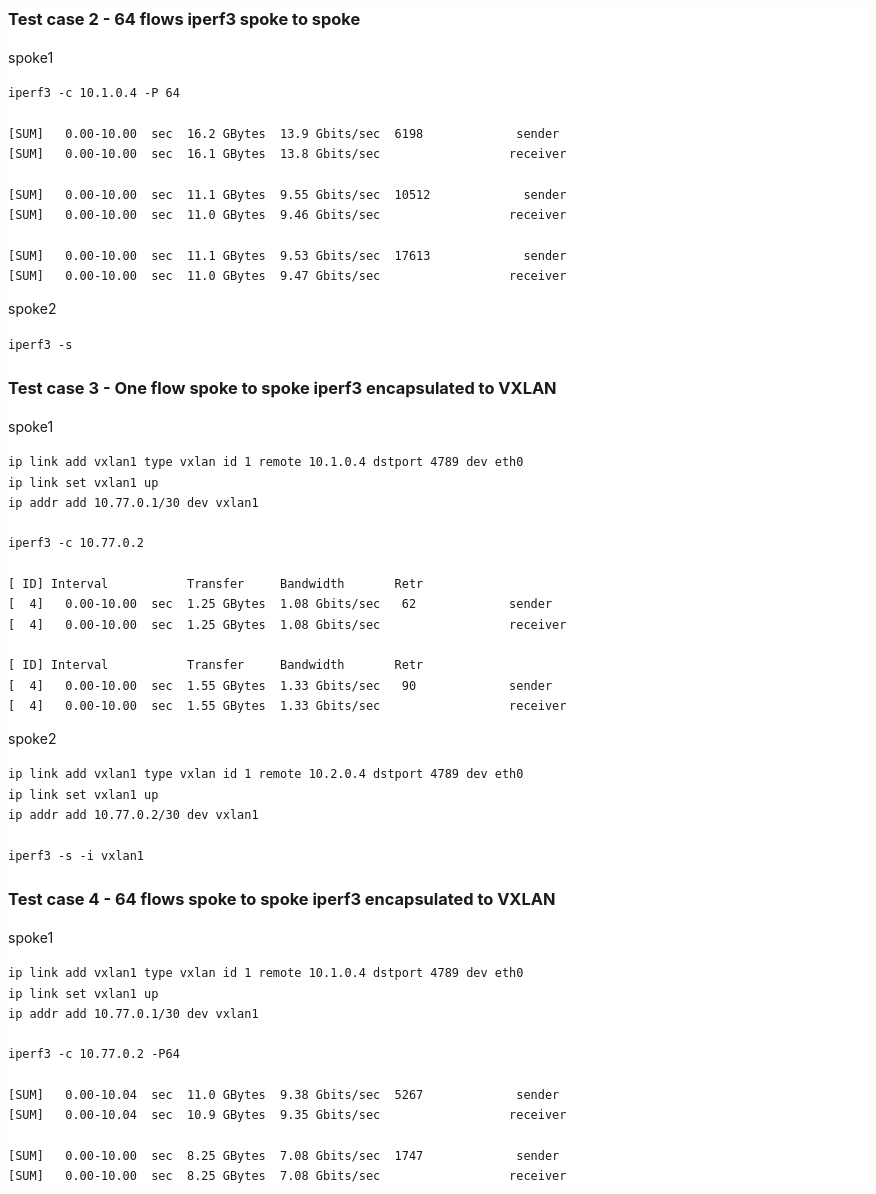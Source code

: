 ### Test case 2 - 64 flows iperf3 spoke to spoke

spoke1 
```
iperf3 -c 10.1.0.4 -P 64

[SUM]   0.00-10.00  sec  16.2 GBytes  13.9 Gbits/sec  6198             sender
[SUM]   0.00-10.00  sec  16.1 GBytes  13.8 Gbits/sec                  receiver

[SUM]   0.00-10.00  sec  11.1 GBytes  9.55 Gbits/sec  10512             sender
[SUM]   0.00-10.00  sec  11.0 GBytes  9.46 Gbits/sec                  receiver

[SUM]   0.00-10.00  sec  11.1 GBytes  9.53 Gbits/sec  17613             sender
[SUM]   0.00-10.00  sec  11.0 GBytes  9.47 Gbits/sec                  receiver

```
spoke2 
```
iperf3 -s
```

### Test case 3 - One flow spoke to spoke iperf3 encapsulated to VXLAN
spoke1 
```
ip link add vxlan1 type vxlan id 1 remote 10.1.0.4 dstport 4789 dev eth0
ip link set vxlan1 up
ip addr add 10.77.0.1/30 dev vxlan1

iperf3 -c 10.77.0.2

[ ID] Interval           Transfer     Bandwidth       Retr
[  4]   0.00-10.00  sec  1.25 GBytes  1.08 Gbits/sec   62             sender
[  4]   0.00-10.00  sec  1.25 GBytes  1.08 Gbits/sec                  receiver

[ ID] Interval           Transfer     Bandwidth       Retr
[  4]   0.00-10.00  sec  1.55 GBytes  1.33 Gbits/sec   90             sender
[  4]   0.00-10.00  sec  1.55 GBytes  1.33 Gbits/sec                  receiver
```


spoke2
```
ip link add vxlan1 type vxlan id 1 remote 10.2.0.4 dstport 4789 dev eth0
ip link set vxlan1 up
ip addr add 10.77.0.2/30 dev vxlan1

iperf3 -s -i vxlan1
```

### Test case 4 - 64 flows spoke to spoke iperf3 encapsulated to VXLAN
spoke1 
```
ip link add vxlan1 type vxlan id 1 remote 10.1.0.4 dstport 4789 dev eth0
ip link set vxlan1 up
ip addr add 10.77.0.1/30 dev vxlan1

iperf3 -c 10.77.0.2 -P64

[SUM]   0.00-10.04  sec  11.0 GBytes  9.38 Gbits/sec  5267             sender
[SUM]   0.00-10.04  sec  10.9 GBytes  9.35 Gbits/sec                  receiver

[SUM]   0.00-10.00  sec  8.25 GBytes  7.08 Gbits/sec  1747             sender
[SUM]   0.00-10.00  sec  8.25 GBytes  7.08 Gbits/sec                  receiver
```